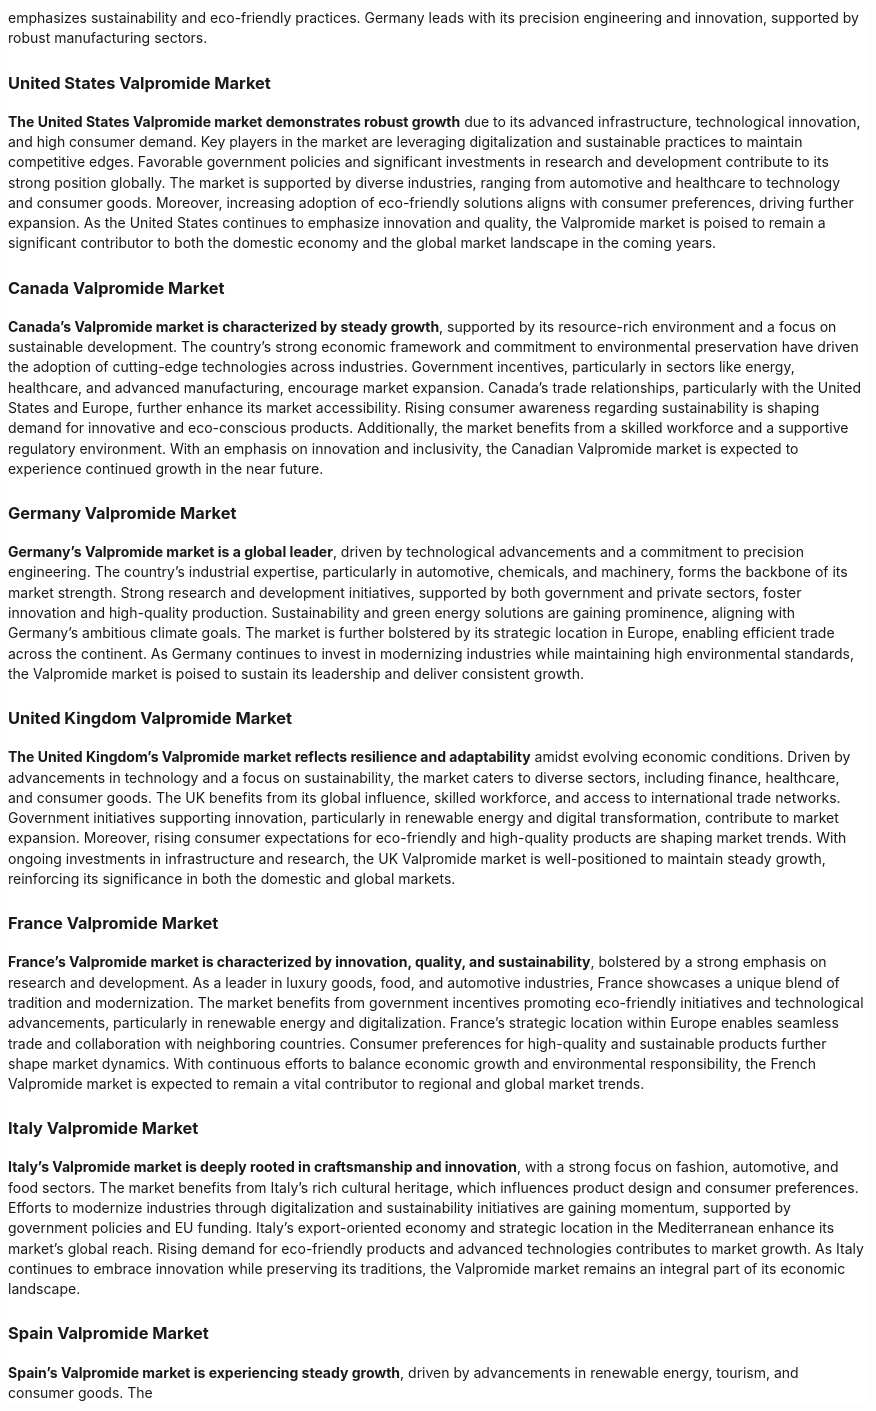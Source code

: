 emphasizes sustainability and eco-friendly practices. Germany leads with its precision engineering and innovation, supported by robust manufacturing sectors.</span></em></p></blockquote><h3><strong>United States Valpromide Market</strong></h3><p><strong>The United States Valpromide market demonstrates robust growth</strong> due to its advanced infrastructure, technological innovation, and high consumer demand. Key players in the market are leveraging digitalization and sustainable practices to maintain competitive edges. Favorable government policies and significant investments in research and development contribute to its strong position globally. The market is supported by diverse industries, ranging from automotive and healthcare to technology and consumer goods. Moreover, increasing adoption of eco-friendly solutions aligns with consumer preferences, driving further expansion. As the United States continues to emphasize innovation and quality, the Valpromide market is poised to remain a significant contributor to both the domestic economy and the global market landscape in the coming years.</p><h3><strong>Canada Valpromide Market</strong></h3><p><strong>Canada&rsquo;s Valpromide market is characterized by steady growth</strong>, supported by its resource-rich environment and a focus on sustainable development. The country&rsquo;s strong economic framework and commitment to environmental preservation have driven the adoption of cutting-edge technologies across industries. Government incentives, particularly in sectors like energy, healthcare, and advanced manufacturing, encourage market expansion. Canada&rsquo;s trade relationships, particularly with the United States and Europe, further enhance its market accessibility. Rising consumer awareness regarding sustainability is shaping demand for innovative and eco-conscious products. Additionally, the market benefits from a skilled workforce and a supportive regulatory environment. With an emphasis on innovation and inclusivity, the Canadian Valpromide market is expected to experience continued growth in the near future.</p><h3><strong>Germany Valpromide Market</strong></h3><p><strong>Germany&rsquo;s Valpromide market is a global leader</strong>, driven by technological advancements and a commitment to precision engineering. The country&rsquo;s industrial expertise, particularly in automotive, chemicals, and machinery, forms the backbone of its market strength. Strong research and development initiatives, supported by both government and private sectors, foster innovation and high-quality production. Sustainability and green energy solutions are gaining prominence, aligning with Germany&rsquo;s ambitious climate goals. The market is further bolstered by its strategic location in Europe, enabling efficient trade across the continent. As Germany continues to invest in modernizing industries while maintaining high environmental standards, the Valpromide market is poised to sustain its leadership and deliver consistent growth.</p><h3><strong>United Kingdom Valpromide Market</strong></h3><p><strong>The United Kingdom&rsquo;s Valpromide market reflects resilience and adaptability</strong> amidst evolving economic conditions. Driven by advancements in technology and a focus on sustainability, the market caters to diverse sectors, including finance, healthcare, and consumer goods. The UK benefits from its global influence, skilled workforce, and access to international trade networks. Government initiatives supporting innovation, particularly in renewable energy and digital transformation, contribute to market expansion. Moreover, rising consumer expectations for eco-friendly and high-quality products are shaping market trends. With ongoing investments in infrastructure and research, the UK Valpromide market is well-positioned to maintain steady growth, reinforcing its significance in both the domestic and global markets.</p><h3><strong>France Valpromide Market</strong></h3><p><strong>France&rsquo;s Valpromide market is characterized by innovation, quality, and sustainability</strong>, bolstered by a strong emphasis on research and development. As a leader in luxury goods, food, and automotive industries, France showcases a unique blend of tradition and modernization. The market benefits from government incentives promoting eco-friendly initiatives and technological advancements, particularly in renewable energy and digitalization. France&rsquo;s strategic location within Europe enables seamless trade and collaboration with neighboring countries. Consumer preferences for high-quality and sustainable products further shape market dynamics. With continuous efforts to balance economic growth and environmental responsibility, the French Valpromide market is expected to remain a vital contributor to regional and global market trends.</p><h3><strong>Italy Valpromide Market</strong></h3><p><strong>Italy&rsquo;s Valpromide market is deeply rooted in craftsmanship and innovation</strong>, with a strong focus on fashion, automotive, and food sectors. The market benefits from Italy&rsquo;s rich cultural heritage, which influences product design and consumer preferences. Efforts to modernize industries through digitalization and sustainability initiatives are gaining momentum, supported by government policies and EU funding. Italy&rsquo;s export-oriented economy and strategic location in the Mediterranean enhance its market&rsquo;s global reach. Rising demand for eco-friendly products and advanced technologies contributes to market growth. As Italy continues to embrace innovation while preserving its traditions, the Valpromide market remains an integral part of its economic landscape.</p><h3><strong>Spain Valpromide Market</strong></h3><p><strong>Spain&rsquo;s Valpromide market is experiencing steady growth</strong>, driven by advancements in renewable energy, tourism, and consumer goods. The